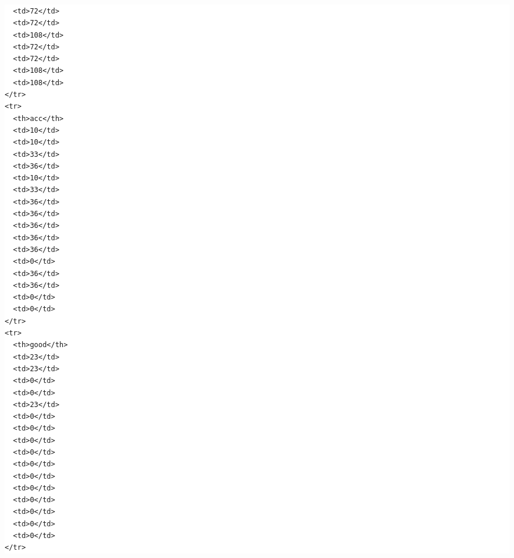       <td>72</td>
      <td>72</td>
      <td>108</td>
      <td>72</td>
      <td>72</td>
      <td>108</td>
      <td>108</td>
    </tr>
    <tr>
      <th>acc</th>
      <td>10</td>
      <td>10</td>
      <td>33</td>
      <td>36</td>
      <td>10</td>
      <td>33</td>
      <td>36</td>
      <td>36</td>
      <td>36</td>
      <td>36</td>
      <td>36</td>
      <td>0</td>
      <td>36</td>
      <td>36</td>
      <td>0</td>
      <td>0</td>
    </tr>
    <tr>
      <th>good</th>
      <td>23</td>
      <td>23</td>
      <td>0</td>
      <td>0</td>
      <td>23</td>
      <td>0</td>
      <td>0</td>
      <td>0</td>
      <td>0</td>
      <td>0</td>
      <td>0</td>
      <td>0</td>
      <td>0</td>
      <td>0</td>
      <td>0</td>
      <td>0</td>
    </tr>
  </tbody>
</table>
</div>


